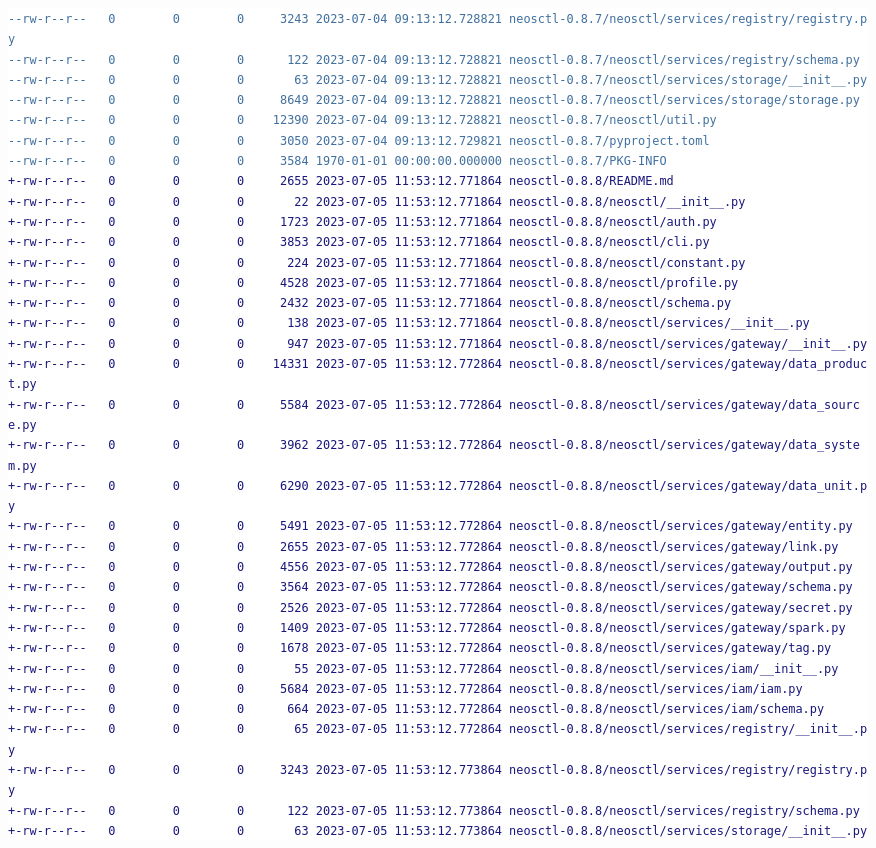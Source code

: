 ```diff
--rw-r--r--   0        0        0     3243 2023-07-04 09:13:12.728821 neosctl-0.8.7/neosctl/services/registry/registry.py
--rw-r--r--   0        0        0      122 2023-07-04 09:13:12.728821 neosctl-0.8.7/neosctl/services/registry/schema.py
--rw-r--r--   0        0        0       63 2023-07-04 09:13:12.728821 neosctl-0.8.7/neosctl/services/storage/__init__.py
--rw-r--r--   0        0        0     8649 2023-07-04 09:13:12.728821 neosctl-0.8.7/neosctl/services/storage/storage.py
--rw-r--r--   0        0        0    12390 2023-07-04 09:13:12.728821 neosctl-0.8.7/neosctl/util.py
--rw-r--r--   0        0        0     3050 2023-07-04 09:13:12.729821 neosctl-0.8.7/pyproject.toml
--rw-r--r--   0        0        0     3584 1970-01-01 00:00:00.000000 neosctl-0.8.7/PKG-INFO
+-rw-r--r--   0        0        0     2655 2023-07-05 11:53:12.771864 neosctl-0.8.8/README.md
+-rw-r--r--   0        0        0       22 2023-07-05 11:53:12.771864 neosctl-0.8.8/neosctl/__init__.py
+-rw-r--r--   0        0        0     1723 2023-07-05 11:53:12.771864 neosctl-0.8.8/neosctl/auth.py
+-rw-r--r--   0        0        0     3853 2023-07-05 11:53:12.771864 neosctl-0.8.8/neosctl/cli.py
+-rw-r--r--   0        0        0      224 2023-07-05 11:53:12.771864 neosctl-0.8.8/neosctl/constant.py
+-rw-r--r--   0        0        0     4528 2023-07-05 11:53:12.771864 neosctl-0.8.8/neosctl/profile.py
+-rw-r--r--   0        0        0     2432 2023-07-05 11:53:12.771864 neosctl-0.8.8/neosctl/schema.py
+-rw-r--r--   0        0        0      138 2023-07-05 11:53:12.771864 neosctl-0.8.8/neosctl/services/__init__.py
+-rw-r--r--   0        0        0      947 2023-07-05 11:53:12.771864 neosctl-0.8.8/neosctl/services/gateway/__init__.py
+-rw-r--r--   0        0        0    14331 2023-07-05 11:53:12.772864 neosctl-0.8.8/neosctl/services/gateway/data_product.py
+-rw-r--r--   0        0        0     5584 2023-07-05 11:53:12.772864 neosctl-0.8.8/neosctl/services/gateway/data_source.py
+-rw-r--r--   0        0        0     3962 2023-07-05 11:53:12.772864 neosctl-0.8.8/neosctl/services/gateway/data_system.py
+-rw-r--r--   0        0        0     6290 2023-07-05 11:53:12.772864 neosctl-0.8.8/neosctl/services/gateway/data_unit.py
+-rw-r--r--   0        0        0     5491 2023-07-05 11:53:12.772864 neosctl-0.8.8/neosctl/services/gateway/entity.py
+-rw-r--r--   0        0        0     2655 2023-07-05 11:53:12.772864 neosctl-0.8.8/neosctl/services/gateway/link.py
+-rw-r--r--   0        0        0     4556 2023-07-05 11:53:12.772864 neosctl-0.8.8/neosctl/services/gateway/output.py
+-rw-r--r--   0        0        0     3564 2023-07-05 11:53:12.772864 neosctl-0.8.8/neosctl/services/gateway/schema.py
+-rw-r--r--   0        0        0     2526 2023-07-05 11:53:12.772864 neosctl-0.8.8/neosctl/services/gateway/secret.py
+-rw-r--r--   0        0        0     1409 2023-07-05 11:53:12.772864 neosctl-0.8.8/neosctl/services/gateway/spark.py
+-rw-r--r--   0        0        0     1678 2023-07-05 11:53:12.772864 neosctl-0.8.8/neosctl/services/gateway/tag.py
+-rw-r--r--   0        0        0       55 2023-07-05 11:53:12.772864 neosctl-0.8.8/neosctl/services/iam/__init__.py
+-rw-r--r--   0        0        0     5684 2023-07-05 11:53:12.772864 neosctl-0.8.8/neosctl/services/iam/iam.py
+-rw-r--r--   0        0        0      664 2023-07-05 11:53:12.772864 neosctl-0.8.8/neosctl/services/iam/schema.py
+-rw-r--r--   0        0        0       65 2023-07-05 11:53:12.772864 neosctl-0.8.8/neosctl/services/registry/__init__.py
+-rw-r--r--   0        0        0     3243 2023-07-05 11:53:12.773864 neosctl-0.8.8/neosctl/services/registry/registry.py
+-rw-r--r--   0        0        0      122 2023-07-05 11:53:12.773864 neosctl-0.8.8/neosctl/services/registry/schema.py
+-rw-r--r--   0        0        0       63 2023-07-05 11:53:12.773864 neosctl-0.8.8/neosctl/services/storage/__init__.py
```